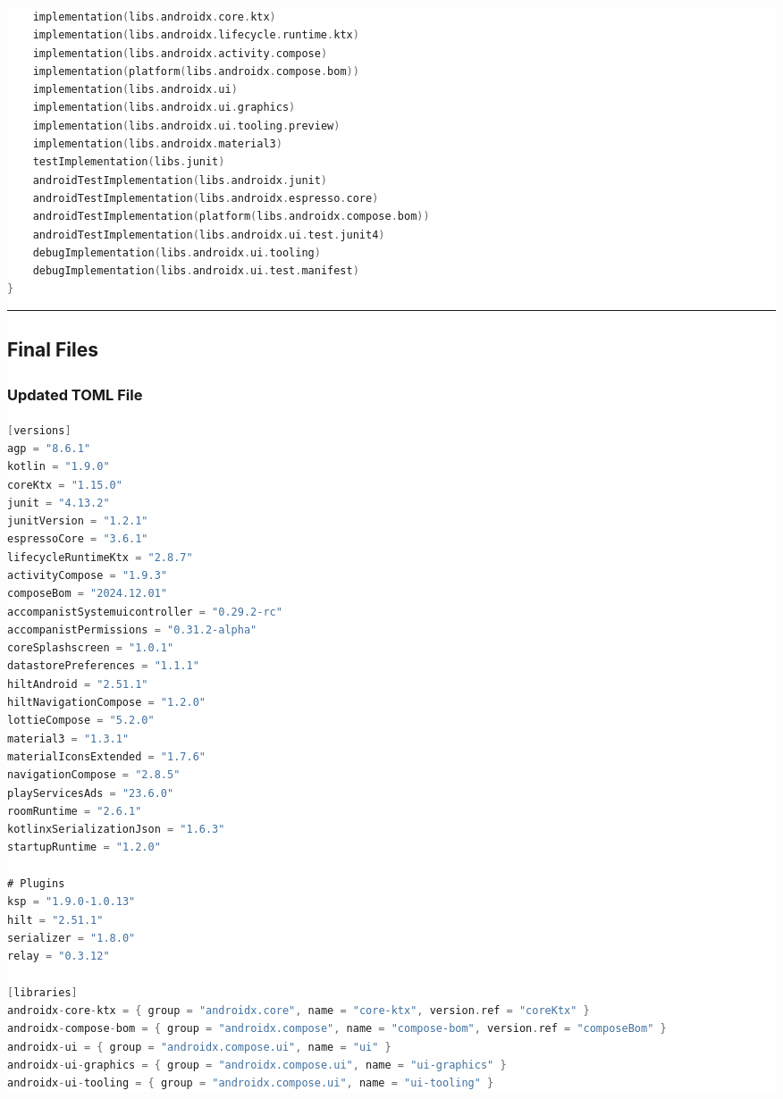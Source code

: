 ```kotlin
    implementation(libs.androidx.core.ktx)
    implementation(libs.androidx.lifecycle.runtime.ktx)
    implementation(libs.androidx.activity.compose)
    implementation(platform(libs.androidx.compose.bom))
    implementation(libs.androidx.ui)
    implementation(libs.androidx.ui.graphics)
    implementation(libs.androidx.ui.tooling.preview)
    implementation(libs.androidx.material3)
    testImplementation(libs.junit)
    androidTestImplementation(libs.androidx.junit)
    androidTestImplementation(libs.androidx.espresso.core)
    androidTestImplementation(platform(libs.androidx.compose.bom))
    androidTestImplementation(libs.androidx.ui.test.junit4)
    debugImplementation(libs.androidx.ui.tooling)
    debugImplementation(libs.androidx.ui.test.manifest)
}
```

---

## Final Files  

### Updated TOML File  
```kotlin
[versions]
agp = "8.6.1"
kotlin = "1.9.0"
coreKtx = "1.15.0"
junit = "4.13.2"
junitVersion = "1.2.1"
espressoCore = "3.6.1"
lifecycleRuntimeKtx = "2.8.7"
activityCompose = "1.9.3"
composeBom = "2024.12.01"
accompanistSystemuicontroller = "0.29.2-rc"
accompanistPermissions = "0.31.2-alpha"
coreSplashscreen = "1.0.1"
datastorePreferences = "1.1.1"
hiltAndroid = "2.51.1"
hiltNavigationCompose = "1.2.0"
lottieCompose = "5.2.0"
material3 = "1.3.1"
materialIconsExtended = "1.7.6"
navigationCompose = "2.8.5"
playServicesAds = "23.6.0"
roomRuntime = "2.6.1"
kotlinxSerializationJson = "1.6.3"
startupRuntime = "1.2.0"

# Plugins
ksp = "1.9.0-1.0.13"
hilt = "2.51.1"
serializer = "1.8.0"
relay = "0.3.12"

[libraries]
androidx-core-ktx = { group = "androidx.core", name = "core-ktx", version.ref = "coreKtx" }
androidx-compose-bom = { group = "androidx.compose", name = "compose-bom", version.ref = "composeBom" }
androidx-ui = { group = "androidx.compose.ui", name = "ui" }
androidx-ui-graphics = { group = "androidx.compose.ui", name = "ui-graphics" }
androidx-ui-tooling = { group = "androidx.compose.ui", name = "ui-tooling" }
```